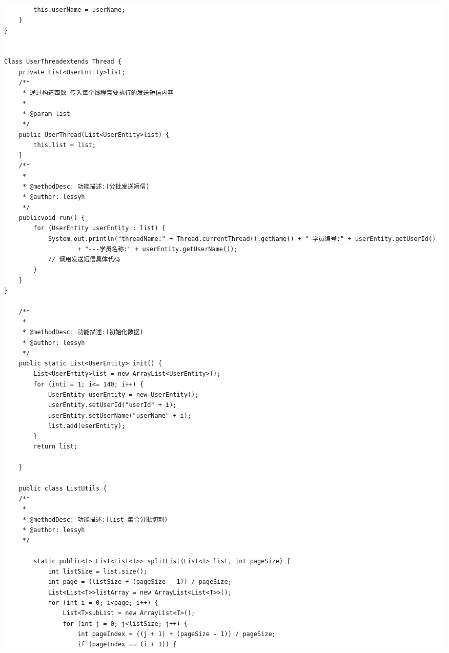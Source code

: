 ```
        this.userName = userName;
    }
}


Class UserThreadextends Thread {
	private List<UserEntity>list;
    /**
	 * 通过构造函数 传入每个线程需要执行的发送短信内容
	 * 
	 * @param list
	 */
	public UserThread(List<UserEntity>list) {
		this.list = list;
	}
    /**
	 * 
	 * @methodDesc: 功能描述:(分批发送短信)
	 * @author: lessyh
	 */
	publicvoid run() {
		for (UserEntity userEntity : list) {
			System.out.println("threadName:" + Thread.currentThread().getName() + "-学员编号:" + userEntity.getUserId()
					+ "---学员名称:" + userEntity.getUserName());
			// 调用发送短信具体代码
		}
	}
}

    /**
	 * 
	 * @methodDesc: 功能描述:(初始化数据)
	 * @author: lessyh
	 */
    public static List<UserEntity> init() {
		List<UserEntity>list = new ArrayList<UserEntity>();
		for (inti = 1; i<= 140; i++) {
			UserEntity userEntity = new UserEntity();
			userEntity.setUserId("userId" + i);
			userEntity.setUserName("userName" + i);
			list.add(userEntity);
		}
		return list;

	}
	
	public class ListUtils {
	/**
	 * 
	 * @methodDesc: 功能描述:(list 集合分批切割)
	 * @author: lessyh
	 */
	
        static public<T> List<List<T>> splitList(List<T> list, int pageSize) {
            int listSize = list.size();
            int page = (listSize + (pageSize - 1)) / pageSize;
            List<List<T>>listArray = new ArrayList<List<T>>();
            for (int i = 0; i<page; i++) {
                List<T>subList = new ArrayList<T>();
                for (int j = 0; j<listSize; j++) {
                    int pageIndex = ((j + 1) + (pageSize - 1)) / pageSize;
                    if (pageIndex == (i + 1)) {
```